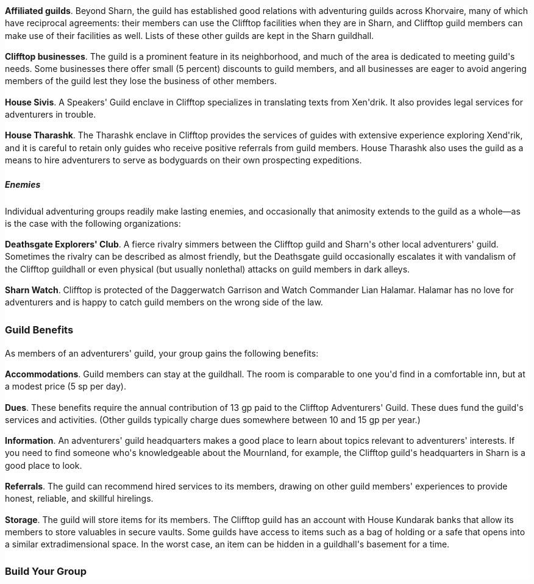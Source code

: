 **Affiliated guilds**. Beyond Sharn, the guild has established good relations with adventuring guilds across Khorvaire, many of which have reciprocal agreements: their members can use the Clifftop facilities when they are in Sharn, and Clifftop guild members can make use of their facilities as well. Lists of these other guilds are kept in the Sharn guildhall.

**Clifftop businesses**. The guild is a prominent feature in its neighborhood, and much of the area is dedicated to meeting guild's needs. Some businesses there offer small (5 percent) discounts to guild members, and all businesses are eager to avoid angering members of the guild lest they lose the business of other members.

**House Sivis**. A Speakers' Guild enclave in Clifftop specializes in translating texts from Xen'drik. It also provides legal services for adventurers in trouble.

**House Tharashk**. The Tharashk enclave in Clifftop provides the services of guides with extensive experience exploring Xend'rik, and it is careful to retain only guides who receive positive referrals from guild members. House Tharashk also uses the guild as a means to hire adventurers to serve as bodyguards on their own prospecting expeditions.

##### Enemies

Individual adventuring groups readily make lasting enemies, and occasionally that animosity extends to the guild as a whole—as is the case with the following organizations:

**Deathsgate Explorers' Club**. A fierce rivalry simmers between the Clifftop guild and Sharn's other local adventurers' guild. Sometimes the rivalry can be described as almost friendly, but the Deathsgate guild occasionally escalates it with vandalism of the Clifftop guildhall or even physical (but usually nonlethal) attacks on guild members in dark alleys.

**Sharn Watch**. Clifftop is protected of the Daggerwatch Garrison and Watch Commander Lian Halamar. Halamar has no love for adventurers and is happy to catch guild members on the wrong side of the law.

### Guild Benefits

As members of an adventurers' guild, your group gains the following benefits:

**Accommodations**. Guild members can stay at the guildhall. The room is comparable to one you'd find in a comfortable inn, but at a modest price (5 sp per day).

**Dues**. These benefits require the annual contribution of 13 gp paid to the Clifftop Adventurers' Guild. These dues fund the guild's services and activities. (Other guilds typically charge dues somewhere between 10 and 15 gp per year.)

**Information**. An adventurers' guild headquarters makes a good place to learn about topics relevant to adventurers' interests. If you need to find someone who's knowledgeable about the Mournland, for example, the Clifftop guild's headquarters in Sharn is a good place to look.

**Referrals**. The guild can recommend hired services to its members, drawing on other guild members' experiences to provide honest, reliable, and skillful hirelings.

**Storage**. The guild will store items for its members. The Clifftop guild has an account with House Kundarak banks that allow its members to store valuables in secure vaults. Some guilds have access to items such as a <wc-fetch type="item">bag of holding</wc-fetch> or a safe that opens into a similar extradimensional space. In the worst case, an item can be hidden in a guildhall's basement for a time.

### Build Your Group
